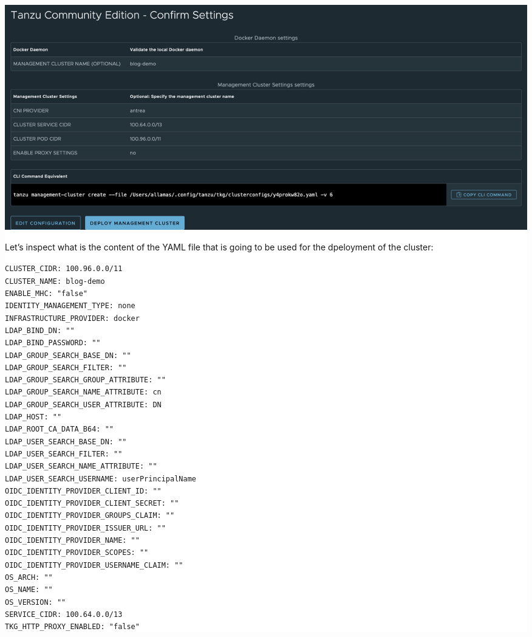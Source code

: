 ![main](media/review-config.png)

Let’s inspect what is the content of the YAML file that is going to be used for the dpeloyment of the cluster:

```
CLUSTER_CIDR: 100.96.0.0/11
CLUSTER_NAME: blog-demo
ENABLE_MHC: "false"
IDENTITY_MANAGEMENT_TYPE: none
INFRASTRUCTURE_PROVIDER: docker
LDAP_BIND_DN: ""
LDAP_BIND_PASSWORD: ""
LDAP_GROUP_SEARCH_BASE_DN: ""
LDAP_GROUP_SEARCH_FILTER: ""
LDAP_GROUP_SEARCH_GROUP_ATTRIBUTE: ""
LDAP_GROUP_SEARCH_NAME_ATTRIBUTE: cn
LDAP_GROUP_SEARCH_USER_ATTRIBUTE: DN
LDAP_HOST: ""
LDAP_ROOT_CA_DATA_B64: ""
LDAP_USER_SEARCH_BASE_DN: ""
LDAP_USER_SEARCH_FILTER: ""
LDAP_USER_SEARCH_NAME_ATTRIBUTE: ""
LDAP_USER_SEARCH_USERNAME: userPrincipalName
OIDC_IDENTITY_PROVIDER_CLIENT_ID: ""
OIDC_IDENTITY_PROVIDER_CLIENT_SECRET: ""
OIDC_IDENTITY_PROVIDER_GROUPS_CLAIM: ""
OIDC_IDENTITY_PROVIDER_ISSUER_URL: ""
OIDC_IDENTITY_PROVIDER_NAME: ""
OIDC_IDENTITY_PROVIDER_SCOPES: ""
OIDC_IDENTITY_PROVIDER_USERNAME_CLAIM: ""
OS_ARCH: ""
OS_NAME: ""
OS_VERSION: ""
SERVICE_CIDR: 100.64.0.0/13
TKG_HTTP_PROXY_ENABLED: "false"
```
